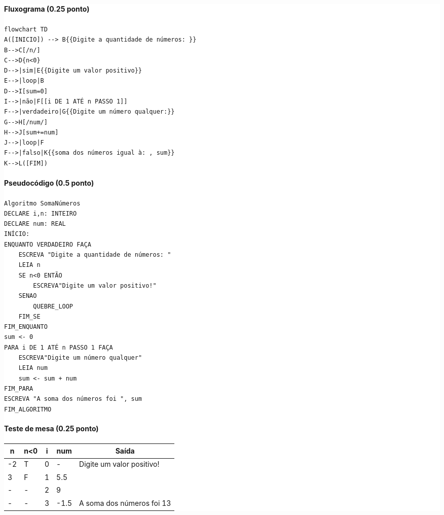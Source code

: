 #### Fluxograma (0.25 ponto)

```mermaid
flowchart TD
A([INICIO]) --> B{{Digite a quantidade de números: }}
B-->C[/n/]
C-->D{n<0}
D-->|sim|E{{Digite um valor positivo}}
E-->|loop|B
D-->I[sum=0]
I-->|não|F[[i DE 1 ATÉ n PASSO 1]]
F-->|verdadeiro|G{{Digite um número qualquer:}}
G-->H[/num/]
H-->J[sum+=num]
J-->|loop|F
F-->|falso|K{{soma dos números igual à: , sum}}
K-->L([FIM])
```

#### Pseudocódigo (0.5 ponto)

```
Algoritmo SomaNúmeros
DECLARE i,n: INTEIRO
DECLARE num: REAL
INÍCIO:
ENQUANTO VERDADEIRO FAÇA
	ESCREVA "Digite a quantidade de números: "
	LEIA n
	SE n<0 ENTÃO
		ESCREVA"Digite um valor positivo!"
	SENAO
		QUEBRE_LOOP
	FIM_SE
FIM_ENQUANTO
sum <- 0
PARA i DE 1 ATÉ n PASSO 1 FAÇA
	ESCREVA"Digite um número qualquer"
	LEIA num
	sum <- sum + num
FIM_PARA
ESCREVA "A soma dos números foi ", sum
FIM_ALGORITMO
```

#### Teste de mesa (0.25 ponto)

| n | n<0 | i | num | Saída | 
|      --      |      --      |      --      |      --      |      --      | 
| -2  | T    | 0   |  -   | Digite um valor positivo!  |
| 3 | F         | 1     | 5.5 |   |
| -  | -        | 2      |9|   |
| -  | -        | 3      | -1.5| A soma dos números foi 13 |
